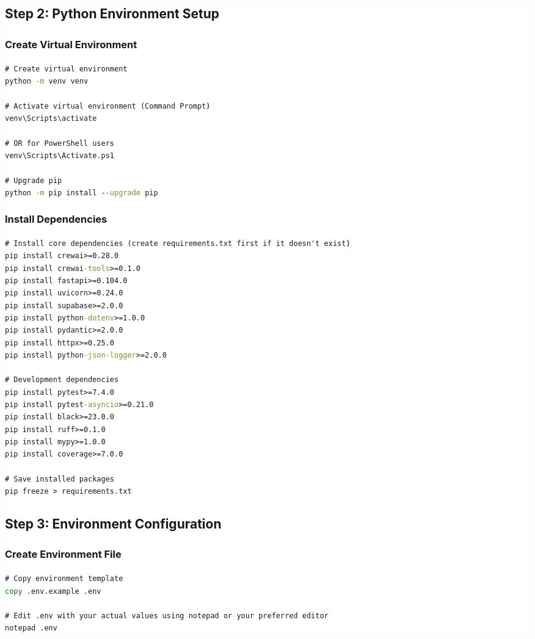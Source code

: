 ## Step 2: Python Environment Setup

### Create Virtual Environment
```cmd
# Create virtual environment
python -m venv venv

# Activate virtual environment (Command Prompt)
venv\Scripts\activate

# OR for PowerShell users
venv\Scripts\Activate.ps1

# Upgrade pip
python -m pip install --upgrade pip
```

### Install Dependencies
```cmd
# Install core dependencies (create requirements.txt first if it doesn't exist)
pip install crewai>=0.28.0
pip install crewai-tools>=0.1.0
pip install fastapi>=0.104.0
pip install uvicorn>=0.24.0
pip install supabase>=2.0.0
pip install python-dotenv>=1.0.0
pip install pydantic>=2.0.0
pip install httpx>=0.25.0
pip install python-json-logger>=2.0.0

# Development dependencies
pip install pytest>=7.4.0
pip install pytest-asyncio>=0.21.0
pip install black>=23.0.0
pip install ruff>=0.1.0
pip install mypy>=1.0.0
pip install coverage>=7.0.0

# Save installed packages
pip freeze > requirements.txt
```

## Step 3: Environment Configuration

### Create Environment File
```cmd
# Copy environment template
copy .env.example .env

# Edit .env with your actual values using notepad or your preferred editor
notepad .env
```
